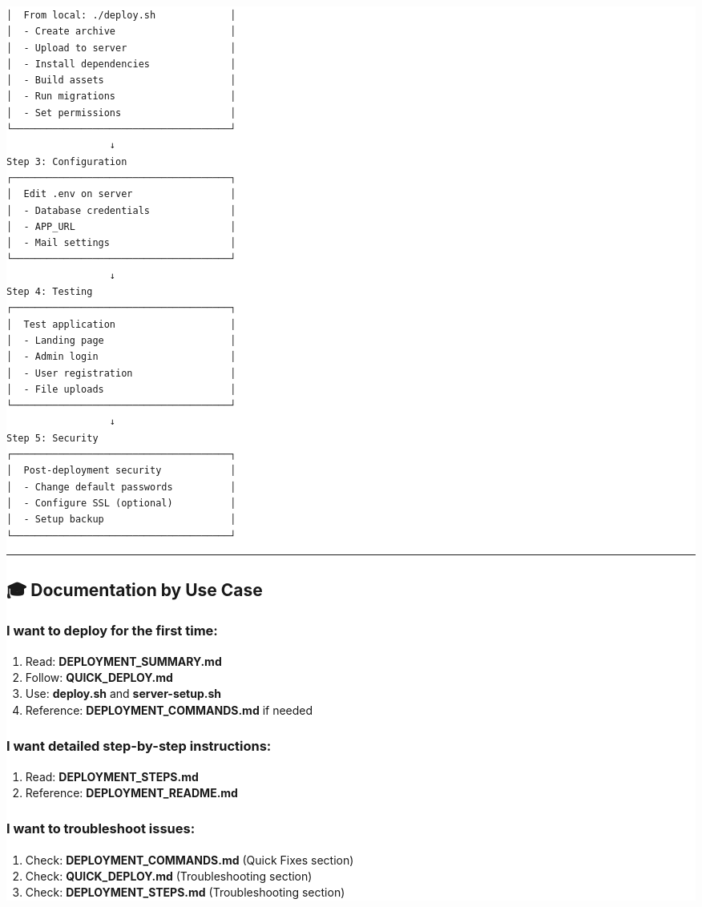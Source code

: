 ```
│  From local: ./deploy.sh             │
│  - Create archive                    │
│  - Upload to server                  │
│  - Install dependencies              │
│  - Build assets                      │
│  - Run migrations                    │
│  - Set permissions                   │
└──────────────────────────────────────┘
                  ↓
Step 3: Configuration
┌──────────────────────────────────────┐
│  Edit .env on server                 │
│  - Database credentials              │
│  - APP_URL                           │
│  - Mail settings                     │
└──────────────────────────────────────┘
                  ↓
Step 4: Testing
┌──────────────────────────────────────┐
│  Test application                    │
│  - Landing page                      │
│  - Admin login                       │
│  - User registration                 │
│  - File uploads                      │
└──────────────────────────────────────┘
                  ↓
Step 5: Security
┌──────────────────────────────────────┐
│  Post-deployment security            │
│  - Change default passwords          │
│  - Configure SSL (optional)          │
│  - Setup backup                      │
└──────────────────────────────────────┘
```

---

## 🎓 Documentation by Use Case

### I want to deploy for the first time:
1. Read: **DEPLOYMENT_SUMMARY.md**
2. Follow: **QUICK_DEPLOY.md**
3. Use: **deploy.sh** and **server-setup.sh**
4. Reference: **DEPLOYMENT_COMMANDS.md** if needed

### I want detailed step-by-step instructions:
1. Read: **DEPLOYMENT_STEPS.md**
2. Reference: **DEPLOYMENT_README.md**

### I want to troubleshoot issues:
1. Check: **DEPLOYMENT_COMMANDS.md** (Quick Fixes section)
2. Check: **QUICK_DEPLOY.md** (Troubleshooting section)
3. Check: **DEPLOYMENT_STEPS.md** (Troubleshooting section)
